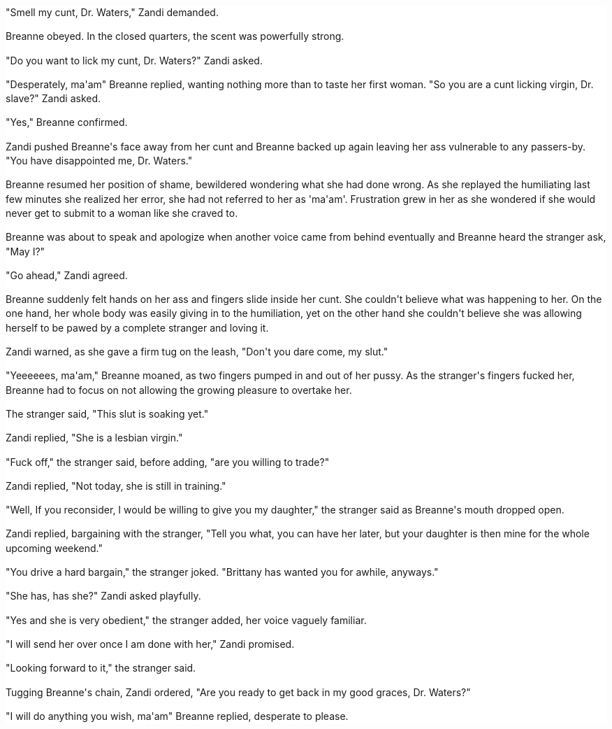 "Smell my cunt, Dr. Waters," Zandi demanded. 

Breanne obeyed. In the closed quarters, the scent was powerfully strong. 

"Do you want to lick my cunt, Dr. Waters?" Zandi asked. 

"Desperately, ma'am" Breanne replied, wanting nothing more than to taste her first woman. "So you are a cunt licking virgin, Dr. slave?" Zandi asked. 

"Yes," Breanne confirmed. 

Zandi pushed Breanne's face away from her cunt and Breanne backed up again leaving her ass vulnerable to any passers-by. "You have disappointed me, Dr. Waters." 

Breanne resumed her position of shame, bewildered wondering what she had done wrong. As she replayed the humiliating last few minutes she realized her error, she had not referred to her as 'ma'am'. Frustration grew in her as she wondered if she would never get to submit to a woman like she craved to. 

Breanne was about to speak and apologize when another voice came from behind eventually and Breanne heard the stranger ask, "May I?" 

"Go ahead," Zandi agreed. 

Breanne suddenly felt hands on her ass and fingers slide inside her cunt. She couldn't believe what was happening to her. On the one hand, her whole body was easily giving in to the humiliation, yet on the other hand she couldn't believe she was allowing herself to be pawed by a complete stranger and loving it. 

Zandi warned, as she gave a firm tug on the leash, "Don't you dare come, my slut." 

"Yeeeeees, ma'am," Breanne moaned, as two fingers pumped in and out of her pussy. As the stranger's fingers fucked her, Breanne had to focus on not allowing the growing pleasure to overtake her. 

The stranger said, "This slut is soaking yet." 

Zandi replied, "She is a lesbian virgin." 

"Fuck off," the stranger said, before adding, "are you willing to trade?" 

Zandi replied, "Not today, she is still in training." 

"Well, If you reconsider, I would be willing to give you my daughter," the stranger said as Breanne's mouth dropped open. 

Zandi replied, bargaining with the stranger, "Tell you what, you can have her later, but your daughter is then mine for the whole upcoming weekend." 

"You drive a hard bargain," the stranger joked. "Brittany has wanted you for awhile, anyways." 

"She has, has she?" Zandi asked playfully. 

"Yes and she is very obedient," the stranger added, her voice vaguely familiar. 

"I will send her over once I am done with her," Zandi promised. 

"Looking forward to it," the stranger said. 

Tugging Breanne's chain, Zandi ordered, "Are you ready to get back in my good graces, Dr. Waters?" 

"I will do anything you wish, ma'am" Breanne replied, desperate to please. 
